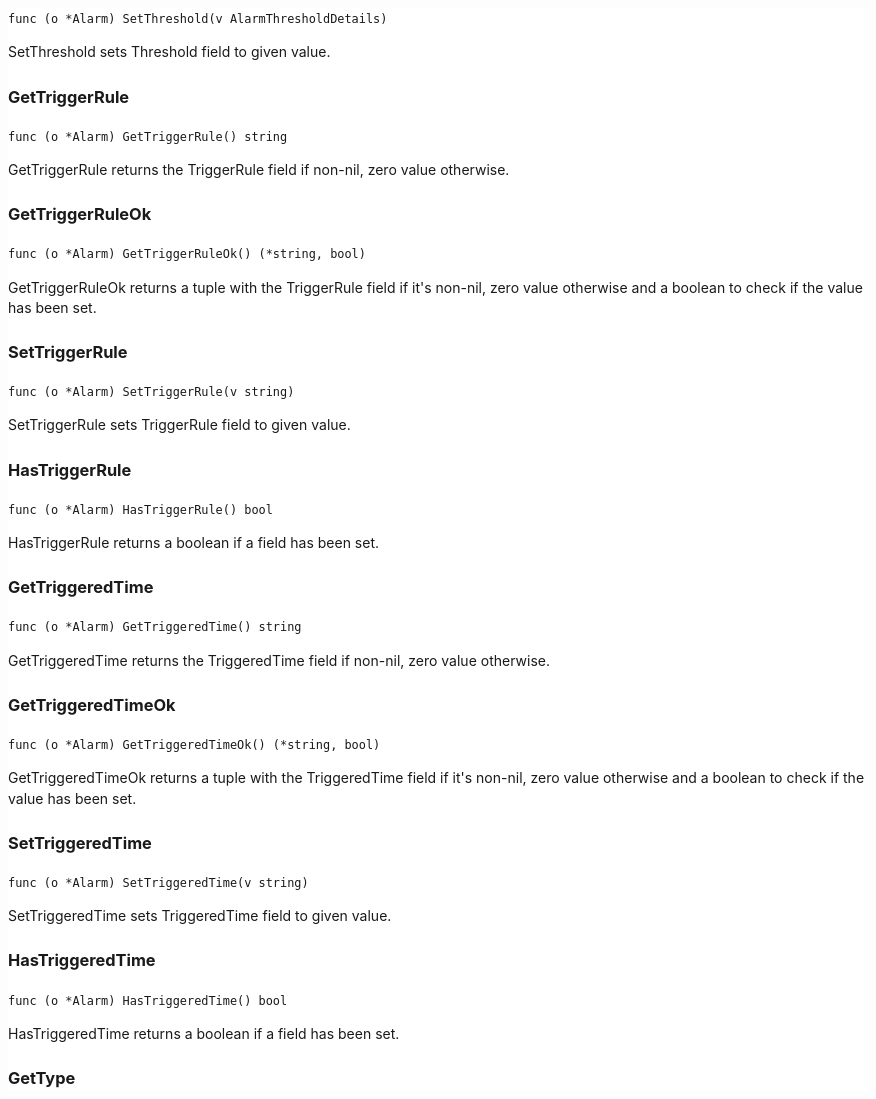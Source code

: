 `func (o *Alarm) SetThreshold(v AlarmThresholdDetails)`

SetThreshold sets Threshold field to given value.


### GetTriggerRule

`func (o *Alarm) GetTriggerRule() string`

GetTriggerRule returns the TriggerRule field if non-nil, zero value otherwise.

### GetTriggerRuleOk

`func (o *Alarm) GetTriggerRuleOk() (*string, bool)`

GetTriggerRuleOk returns a tuple with the TriggerRule field if it's non-nil, zero value otherwise
and a boolean to check if the value has been set.

### SetTriggerRule

`func (o *Alarm) SetTriggerRule(v string)`

SetTriggerRule sets TriggerRule field to given value.

### HasTriggerRule

`func (o *Alarm) HasTriggerRule() bool`

HasTriggerRule returns a boolean if a field has been set.

### GetTriggeredTime

`func (o *Alarm) GetTriggeredTime() string`

GetTriggeredTime returns the TriggeredTime field if non-nil, zero value otherwise.

### GetTriggeredTimeOk

`func (o *Alarm) GetTriggeredTimeOk() (*string, bool)`

GetTriggeredTimeOk returns a tuple with the TriggeredTime field if it's non-nil, zero value otherwise
and a boolean to check if the value has been set.

### SetTriggeredTime

`func (o *Alarm) SetTriggeredTime(v string)`

SetTriggeredTime sets TriggeredTime field to given value.

### HasTriggeredTime

`func (o *Alarm) HasTriggeredTime() bool`

HasTriggeredTime returns a boolean if a field has been set.

### GetType

